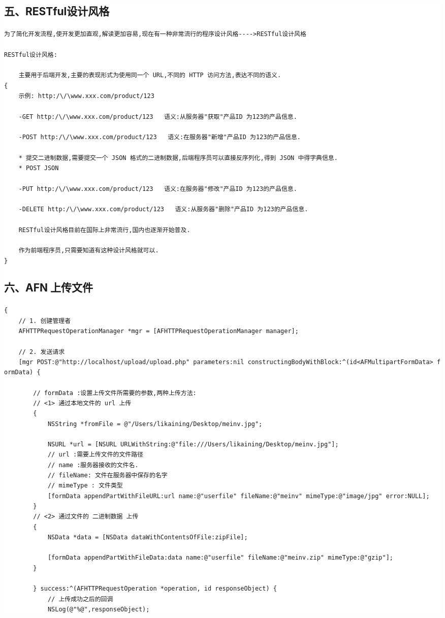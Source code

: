 ## 五、RESTful设计风格
    为了简化开发流程,使开发更加直观,解读更加容易,现在有一种非常流行的程序设计风格---->RESTful设计风格
    
    RESTful设计风格:
    
        主要用于后端开发,主要的表现形式为使用同一个 URL,不同的 HTTP 访问方法,表达不同的语义.
    {
        示例: http:/\/\www.xxx.com/product/123
        
        -GET http:/\/\www.xxx.com/product/123   语义:从服务器"获取"产品ID 为123的产品信息.
        
        -POST http:/\/\www.xxx.com/product/123   语义:在服务器"新增"产品ID 为123的产品信息.
        
        * 提交二进制数据,需要提交一个 JSON 格式的二进制数据,后端程序员可以直接反序列化,得到 JSON 中得字典信息.
        * POST JSON

        -PUT http:/\/\www.xxx.com/product/123   语义:在服务器"修改"产品ID 为123的产品信息.

        -DELETE http:/\/\www.xxx.com/product/123   语义:从服务器"删除"产品ID 为123的产品信息.

        RESTful设计风格目前在国际上非常流行,国内也逐渐开始普及.
        
        作为前端程序员,只需要知道有这种设计风格就可以.
    }


## 六、AFN 上传文件
	{
	    // 1. 创建管理者
	    AFHTTPRequestOperationManager *mgr = [AFHTTPRequestOperationManager manager];
	    
	    // 2. 发送请求
	    [mgr POST:@"http://localhost/upload/upload.php" parameters:nil constructingBodyWithBlock:^(id<AFMultipartFormData> formData) {
	    
	        // formData :设置上传文件所需要的参数,两种上传方法:
	        // <1> 通过本地文件的 url 上传
	        {
	            NSString *fromFile = @"/Users/likaining/Desktop/meinv.jpg";
	            
	            NSURL *url = [NSURL URLWithString:@"file:///Users/likaining/Desktop/meinv.jpg"];
	            // url :需要上传文件的文件路径
	            // name :服务器接收的文件名.
	            // fileName: 文件在服务器中保存的名字
	            // mimeType : 文件类型
	            [formData appendPartWithFileURL:url name:@"userfile" fileName:@"meinv" mimeType:@"image/jpg" error:NULL];
	        }
	        // <2> 通过文件的 二进制数据 上传
	        {
	            NSData *data = [NSData dataWithContentsOfFile:zipFile];
	            
	            [formData appendPartWithFileData:data name:@"userfile" fileName:@"meinv.zip" mimeType:@"gzip"];
	        }
	        
	        } success:^(AFHTTPRequestOperation *operation, id responseObject) {
	            // 上传成功之后的回调
	            NSLog(@"%@",responseObject);
	        